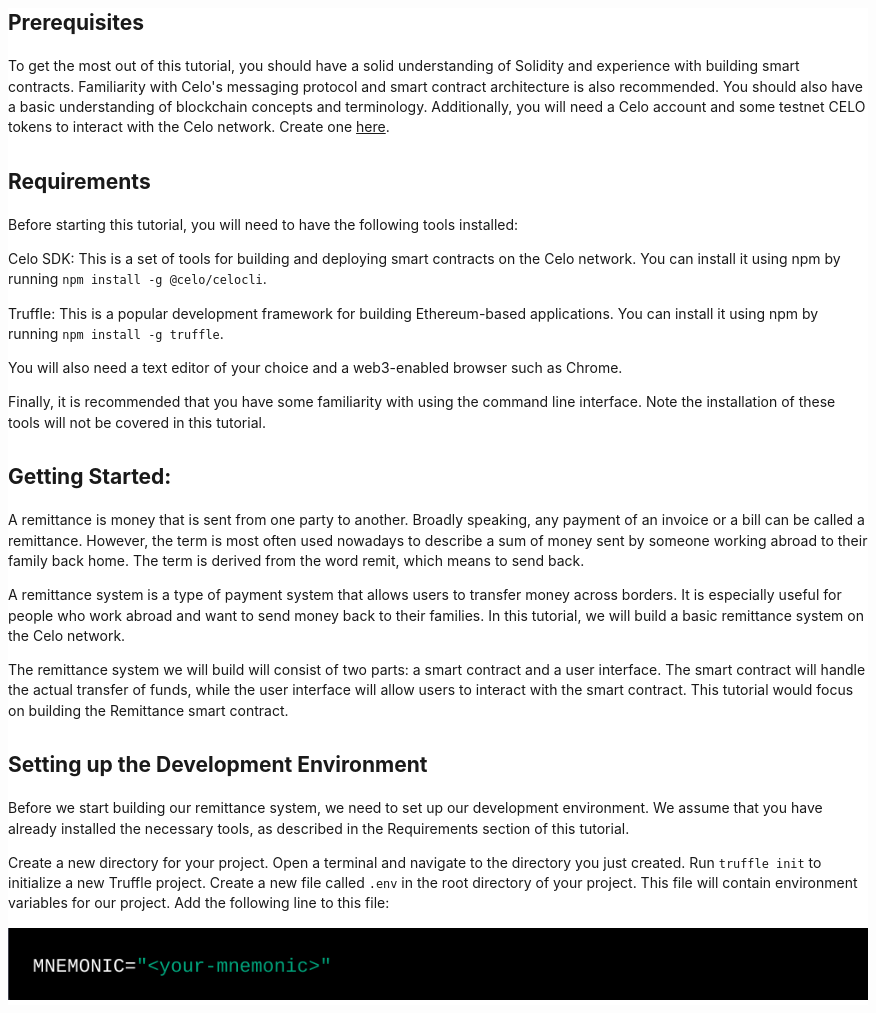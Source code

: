 ## Prerequisites

To get the most out of this tutorial, you should have a solid understanding of Solidity and experience with building smart contracts. Familiarity with Celo's messaging protocol and smart contract architecture is also recommended. You should also have a basic understanding of blockchain concepts and terminology. Additionally, you will need a Celo account and some testnet CELO tokens to interact with the Celo network. Create one [here](https://docs.celo.org/developer/setup/wallet).

## Requirements

Before starting this tutorial, you will need to have the following tools installed:

Celo SDK: This is a set of tools for building and deploying smart contracts on the Celo network. You can install it using npm by running `npm install -g @celo/celocli`.

Truffle: This is a popular development framework for building Ethereum-based applications. You can install it using npm by running `npm install -g truffle`.

You will also need a text editor of your choice and a web3-enabled browser such as Chrome.

Finally, it is recommended that you have some familiarity with using the command line interface. Note the installation of these tools will not be covered in this tutorial.

## Getting Started:

A remittance is money that is sent from one party to another. Broadly speaking, any payment of an invoice or a bill can be called a remittance. However, the term is most often used nowadays to describe a sum of money sent by someone working abroad to their family back home. The term is derived from the word remit, which means to send back.

A remittance system is a type of payment system that allows users to transfer money across borders. It is especially useful for people who work abroad and want to send money back to their families. In this tutorial, we will build a basic remittance system on the Celo network.

The remittance system we will build will consist of two parts: a smart contract and a user interface. The smart contract will handle the actual transfer of funds, while the user interface will allow users to interact with the smart contract.
This tutorial would focus on building the Remittance smart contract.

## Setting up the Development Environment

Before we start building our remittance system, we need to set up our development environment. We assume that you have already installed the necessary tools, as described in the Requirements section of this tutorial.

Create a new directory for your project.
Open a terminal and navigate to the directory you just created.
Run `truffle init` to initialize a new Truffle project.
Create a new file called `.env` in the root directory of your project. This file will contain environment variables for our project. Add the following line to this file:

![image](./images/1.png)
